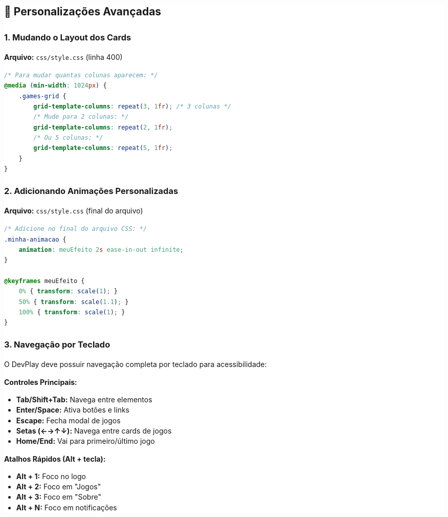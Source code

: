 
## 🎨 Personalizações Avançadas

### 1. Mudando o Layout dos Cards

**Arquivo:** `css/style.css` (linha 400)

```css
/* Para mudar quantas colunas aparecem: */
@media (min-width: 1024px) {
    .games-grid {
        grid-template-columns: repeat(3, 1fr); /* 3 colunas */
        /* Mude para 2 colunas: */
        grid-template-columns: repeat(2, 1fr);
        /* Ou 5 colunas: */
        grid-template-columns: repeat(5, 1fr);
    }
}
```

### 2. Adicionando Animações Personalizadas

**Arquivo:** `css/style.css` (final do arquivo)

```css
/* Adicione no final do arquivo CSS: */
.minha-animacao {
    animation: meuEfeito 2s ease-in-out infinite;
}

@keyframes meuEfeito {
    0% { transform: scale(1); }
    50% { transform: scale(1.1); }
    100% { transform: scale(1); }
}
```

### 3. Navegação por Teclado

O DevPlay deve possuir navegação completa por teclado para acessibilidade:

**Controles Principais:**
- **Tab/Shift+Tab:** Navega entre elementos
- **Enter/Space:** Ativa botões e links
- **Escape:** Fecha modal de jogos
- **Setas (←→↑↓):** Navega entre cards de jogos
- **Home/End:** Vai para primeiro/último jogo

**Atalhos Rápidos (Alt + tecla):**
- **Alt + 1:** Foco no logo
- **Alt + 2:** Foco em "Jogos"  
- **Alt + 3:** Foco em "Sobre"
- **Alt + N:** Foco em notificações
